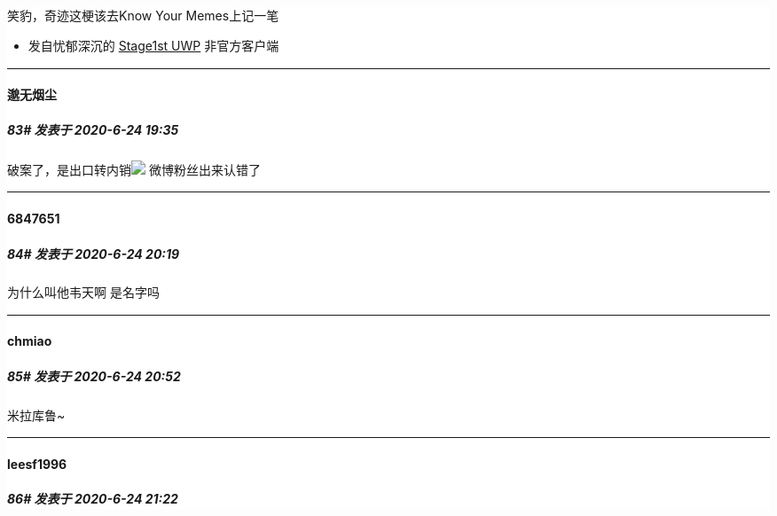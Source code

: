 


笑豹，奇迹这梗该去Know Your Memes上记一笔


- 发自忧郁深沉的 [Stage1st UWP](https://www.microsoft.com/zh-cn/p/stage1st/9nj2qf6m25f6) 非官方客户端







-----

####  邈无烟尘  
##### 83#       发表于 2020-6-24 19:35




破案了，是出口转内销<img src="https://static.saraba1st.com/image/smiley/face2017/049.png" referrerpolicy="no-referrer">
微博粉丝出来认错了







-----

####  6847651  
##### 84#       发表于 2020-6-24 20:19




为什么叫他韦天啊 是名字吗







-----

####  chmiao  
##### 85#       发表于 2020-6-24 20:52




米拉库鲁~







-----

####  leesf1996  
##### 86#       发表于 2020-6-24 21:22


